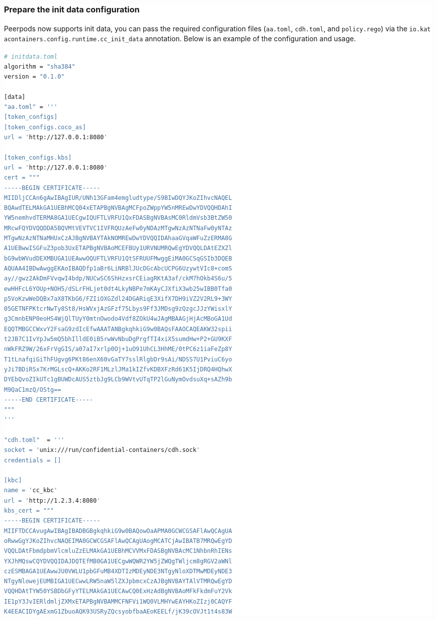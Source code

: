 ### Prepare the init data configuration

Peerpods now supports init data, you can pass the required configuration files
(`aa.toml`, `cdh.toml`, and `policy.rego`) via the
`io.katacontainers.config.runtime.cc_init_data` annotation. Below is an example
of the configuration and usage.

```bash
# initdata.toml
algorithm = "sha384"
version = "0.1.0"

[data]
"aa.toml" = '''
[token_configs]
[token_configs.coco_as]
url = 'http://127.0.0.1:8080'

[token_configs.kbs]
url = 'http://127.0.0.1:8080'
cert = """
-----BEGIN CERTIFICATE-----
MIIDljCCAn6gAwIBAgIUR/UNh13GFam4emgludtype/S9BIwDQYJKoZIhvcNAQEL
BQAwdTELMAkGA1UEBhMCQ04xETAPBgNVBAgMCFpoZWppYW5nMREwDwYDVQQHDAhI
YW5nemhvdTERMA8GA1UECgwIQUFTLVRFU1QxFDASBgNVBAsMC0RldmVsb3BtZW50
MRcwFQYDVQQDDA5BQVMtVEVTVC1IVFRQUzAeFw0yNDAzMTgwNzAzNTNaFw0yNTAz
MTgwNzAzNTNaMHUxCzAJBgNVBAYTAkNOMREwDwYDVQQIDAhaaGVqaWFuZzERMA8G
A1UEBwwISGFuZ3pob3UxETAPBgNVBAoMCEFBUy1URVNUMRQwEgYDVQQLDAtEZXZl
bG9wbWVudDEXMBUGA1UEAwwOQUFTLVRFU1QtSFRUUFMwggEiMA0GCSqGSIb3DQEB
AQUAA4IBDwAwggEKAoIBAQDfp1aBr6LiNRBlJUcDGcAbcUCPG6UzywtVIc8+comS
ay//gwz2AkDmFVvqwI4bdp/NUCwSC6ShHzxsrCEiagRKtA3af/ckM7hOkb4S6u/5
ewHHFcL6YOUp+NOH5/dSLrFHLjet0dt4LkyNBPe7mKAyCJXfiX3wb25wIBB0Tfa0
p5VoKzwWeDQBx7aX8TKbG6/FZIiOXGZdl24DGARiqE3XifX7DH9iVZ2V2RL9+3WY
05GETNFPKtcrNwTy8St8/HsWVxjAzGFzf75Lbys9Ff3JMDsg9zQzgcJJzYWisxlY
g3CmnbENP0eoHS4WjQlTUyY0mtnOwodo4Vdf8ZOkU4wJAgMBAAGjHjAcMBoGA1Ud
EQQTMBGCCWxvY2FsaG9zdIcEfwAAATANBgkqhkiG9w0BAQsFAAOCAQEAKW32spii
t2JB7C1IvYpJw5mQ5bhIlldE0iB5rwWvNbuDgPrgfTI4xiX5sumdHw+P2+GU9KXF
nWkFRZ9W/26xFrVgGIS/a07aI7xrlp0Oj+1uO91UhCL3HhME/0tPC6z1iaFeZp8Y
T1tLnafqiGiThFUgvg6PKt86enX60vGaTY7sslRlgbDr9sAi/NDSS7U1PviuC6yo
yJi7BDiRSx7KrMGLscQ+AKKo2RF1MLzlJMa1kIZfvKDBXFzRd61K5IjDRQ4HQhwX
DYEbQvoZIkUTc1gBUWDcAUS5ztbJg9LCb9WVtvUTqTP2lGuNymOvdsuXq+sAZh9b
M9QaC1mzQ/OStg==
-----END CERTIFICATE-----
"""
'''

"cdh.toml"  = '''
socket = 'unix:///run/confidential-containers/cdh.sock'
credentials = []

[kbc]
name = 'cc_kbc'
url = 'http://1.2.3.4:8080'
kbs_cert = """
-----BEGIN CERTIFICATE-----
MIIFTDCCAvugAwIBAgIBADBGBgkqhkiG9w0BAQowOaAPMA0GCWCGSAFlAwQCAgUA
oRwwGgYJKoZIhvcNAQEIMA0GCWCGSAFlAwQCAgUAogMCATCjAwIBATB7MRQwEgYD
VQQLDAtFbmdpbmVlcmluZzELMAkGA1UEBhMCVVMxFDASBgNVBAcMC1NhbnRhIENs
YXJhMQswCQYDVQQIDAJDQTEfMB0GA1UECgwWQWR2YW5jZWQgTWljcm8gRGV2aWNl
czESMBAGA1UEAwwJU0VWLU1pbGFuMB4XDTIzMDEyNDE3NTgyNloXDTMwMDEyNDE3
NTgyNlowejEUMBIGA1UECwwLRW5naW5lZXJpbmcxCzAJBgNVBAYTAlVTMRQwEgYD
VQQHDAtTYW50YSBDbGFyYTELMAkGA1UECAwCQ0ExHzAdBgNVBAoMFkFkdmFuY2Vk
IE1pY3JvIERldmljZXMxETAPBgNVBAMMCFNFVi1WQ0VLMHYwEAYHKoZIzj0CAQYF
K4EEACIDYgAExmG1ZbuoAQK93USRyZQcsyobfbaAEoKEELf/jK39cOVJt1t4s83W
```
